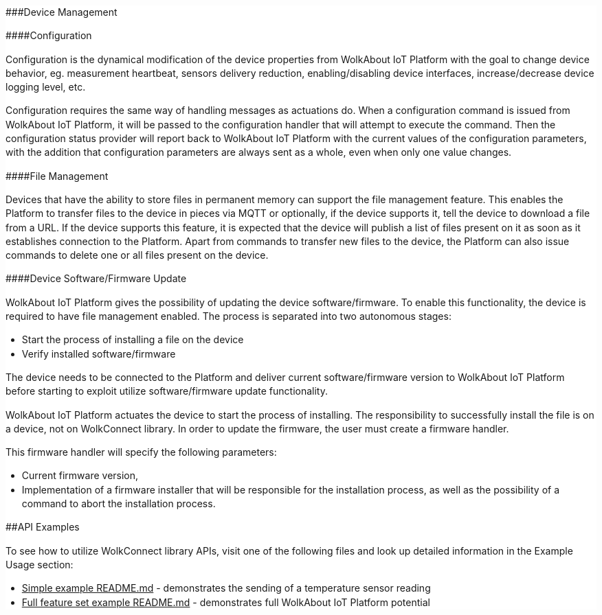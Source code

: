 
###Device Management


####Configuration


Configuration is the dynamical modification of the device properties from WolkAbout IoT Platform with the goal to change device behavior, eg. measurement heartbeat, sensors delivery reduction, enabling/disabling device interfaces, increase/decrease device logging level, etc.

Configuration requires the same way of handling messages as actuations do. When a configuration command is issued from WolkAbout IoT Platform, it will be passed to the configuration handler that will attempt to execute the command. Then the configuration status provider will report back to WolkAbout IoT Platform with the current values of the configuration parameters, with the addition that configuration parameters are always sent as a whole, even when only one value changes.

####File Management


Devices that have the ability to store files in permanent memory can support the file management feature. This enables the Platform to transfer files to the device in pieces via MQTT or optionally, if the device supports it, tell the device to download a file from a URL.
If the device supports this feature, it is expected that the device will publish a list of files present on it as soon as it establishes connection to the Platform.
Apart from commands to transfer new files to the device, the Platform can also issue commands to delete one or all files present on the device.


####Device Software/Firmware Update


WolkAbout IoT Platform gives the possibility of updating the device software/firmware.
To enable this functionality, the device is required to have file management enabled.
The process is separated into two autonomous stages:

- Start the process of installing a file on the device
- Verify installed software/firmware

The device needs to be connected to the Platform and deliver current software/firmware version to WolkAbout IoT Platform before starting to exploit utilize software/firmware update functionality.

WolkAbout IoT Platform actuates the device to start the process of installing. The responsibility to successfully install the file is on a device, not on WolkConnect library.
In order to update the firmware, the user must create a firmware handler.

This firmware handler will specify the following parameters:

- Current firmware version,
- Implementation of a firmware installer that will be responsible for the installation process, as well as the possibility of a command to abort the installation process.


##API Examples


To see how to utilize WolkConnect library APIs, visit one of the following files and look up detailed information in the Example Usage section:

- [Simple example README.md](https://github.com/Wolkabout/WolkConnect-Cpp/blob/master/README.md) - demonstrates the sending of a temperature sensor reading
- [Full feature set example README.md](https://github.com/Wolkabout/WolkConnect-Cpp/blob/master/examples/full_feature_set/README.md) - demonstrates full WolkAbout IoT Platform potential
